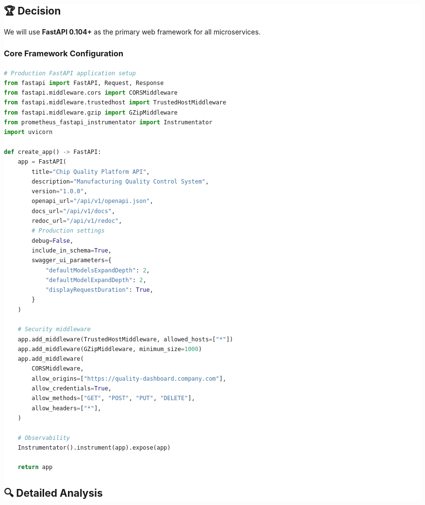 ## 🏆 Decision

We will use **FastAPI 0.104+** as the primary web framework for all microservices.

### Core Framework Configuration
```python
# Production FastAPI application setup
from fastapi import FastAPI, Request, Response
from fastapi.middleware.cors import CORSMiddleware
from fastapi.middleware.trustedhost import TrustedHostMiddleware
from fastapi.middleware.gzip import GZipMiddleware
from prometheus_fastapi_instrumentator import Instrumentator
import uvicorn

def create_app() -> FastAPI:
    app = FastAPI(
        title="Chip Quality Platform API",
        description="Manufacturing Quality Control System",
        version="1.0.0",
        openapi_url="/api/v1/openapi.json",
        docs_url="/api/v1/docs",
        redoc_url="/api/v1/redoc",
        # Production settings
        debug=False,
        include_in_schema=True,
        swagger_ui_parameters={
            "defaultModelsExpandDepth": 2,
            "defaultModelExpandDepth": 2,
            "displayRequestDuration": True,
        }
    )
    
    # Security middleware
    app.add_middleware(TrustedHostMiddleware, allowed_hosts=["*"])
    app.add_middleware(GZipMiddleware, minimum_size=1000)
    app.add_middleware(
        CORSMiddleware,
        allow_origins=["https://quality-dashboard.company.com"],
        allow_credentials=True,
        allow_methods=["GET", "POST", "PUT", "DELETE"],
        allow_headers=["*"],
    )
    
    # Observability
    Instrumentator().instrument(app).expose(app)
    
    return app
```

## 🔍 Detailed Analysis
